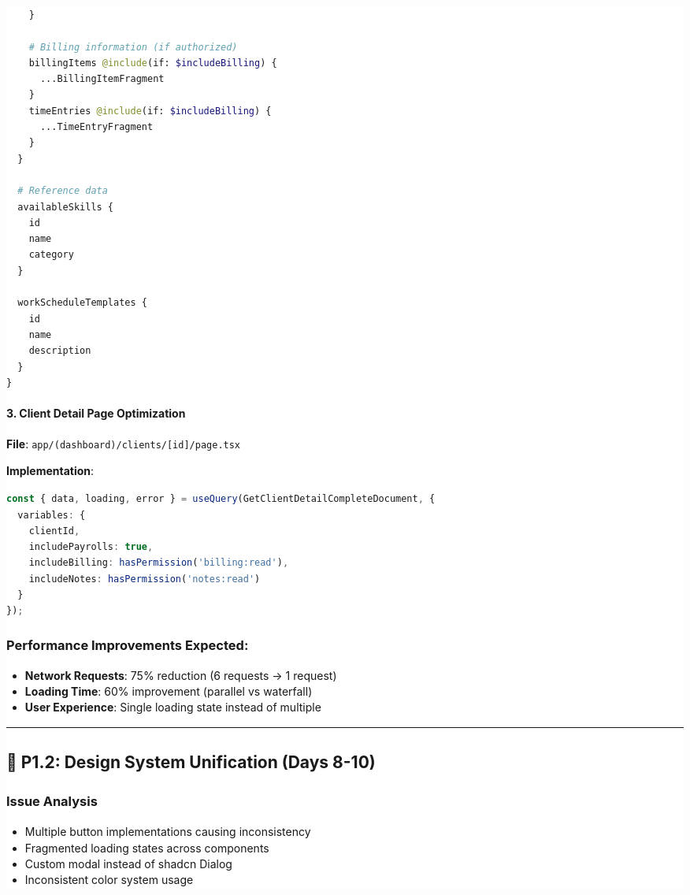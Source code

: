 ```graphql
    }
    
    # Billing information (if authorized)
    billingItems @include(if: $includeBilling) {
      ...BillingItemFragment
    }
    timeEntries @include(if: $includeBilling) {
      ...TimeEntryFragment
    }
  }
  
  # Reference data
  availableSkills {
    id
    name
    category
  }
  
  workScheduleTemplates {
    id
    name
    description
  }
}
```

#### **3. Client Detail Page Optimization**

**File**: `app/(dashboard)/clients/[id]/page.tsx`  

**Implementation**:
```typescript
const { data, loading, error } = useQuery(GetClientDetailCompleteDocument, {
  variables: { 
    clientId,
    includePayrolls: true,
    includeBilling: hasPermission('billing:read'),
    includeNotes: hasPermission('notes:read')
  }
});
```

### **Performance Improvements Expected**:
- **Network Requests**: 75% reduction (6 requests → 1 request)
- **Loading Time**: 60% improvement (parallel vs waterfall)
- **User Experience**: Single loading state instead of multiple

---

## 🎨 P1.2: Design System Unification (Days 8-10)

### **Issue Analysis**
- Multiple button implementations causing inconsistency
- Fragmented loading states across components
- Custom modal instead of shadcn Dialog
- Inconsistent color system usage
